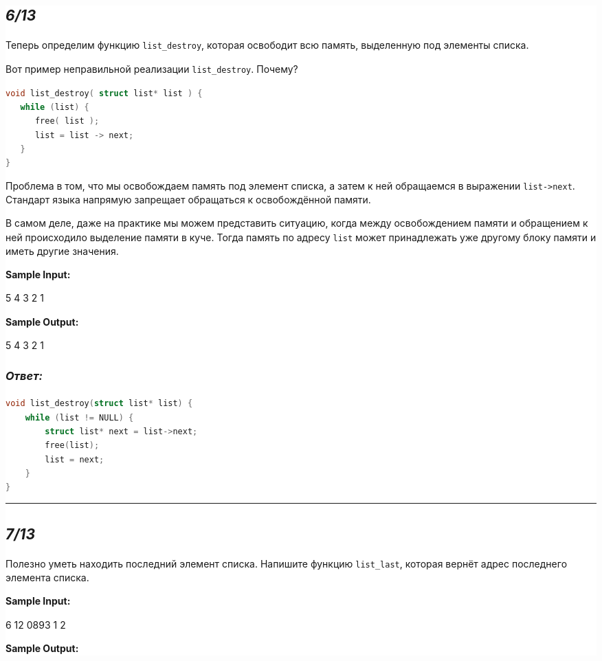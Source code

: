
## _6/13_

Теперь определим функцию `list_destroy`, которая освободит всю память, выделенную под элементы списка.

Вот пример неправильной реализации `list_destroy`. Почему?

```c
void list_destroy( struct list* list ) {
   while (list) {
      free( list );
      list = list -> next; 
   }
}
```

Проблема в том, что мы освобождаем память под элемент списка, а затем к ней обращаемся в выражении `list->next`. Стандарт языка напрямую запрещает обращаться к освобождённой памяти.

В самом деле, даже на практике мы можем представить ситуацию, когда между освобождением памяти и обращением к ней происходило выделение памяти в куче. Тогда память по адресу `list` может принадлежать уже другому блоку памяти и иметь другие значения.

__Sample Input:__

5 4 3 2 1

__Sample Output:__

5 4 3 2 1

### ___Ответ:___

```c
void list_destroy(struct list* list) {
    while (list != NULL) {
        struct list* next = list->next;
        free(list);
        list = next;
    }
}
```

---

## _7/13_

Полезно уметь находить последний элемент списка. Напишите функцию `list_last`, которая вернёт адрес последнего элемента списка.

__Sample Input:__

6 12 0893 1 2   

__Sample Output:__
